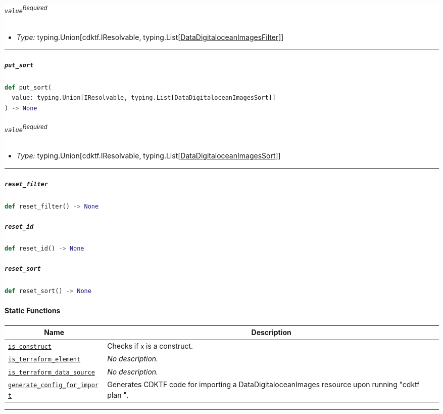 ###### `value`<sup>Required</sup> <a name="value" id="@cdktf/provider-digitalocean.dataDigitaloceanImages.DataDigitaloceanImages.putFilter.parameter.value"></a>

- *Type:* typing.Union[cdktf.IResolvable, typing.List[<a href="#@cdktf/provider-digitalocean.dataDigitaloceanImages.DataDigitaloceanImagesFilter">DataDigitaloceanImagesFilter</a>]]

---

##### `put_sort` <a name="put_sort" id="@cdktf/provider-digitalocean.dataDigitaloceanImages.DataDigitaloceanImages.putSort"></a>

```python
def put_sort(
  value: typing.Union[IResolvable, typing.List[DataDigitaloceanImagesSort]]
) -> None
```

###### `value`<sup>Required</sup> <a name="value" id="@cdktf/provider-digitalocean.dataDigitaloceanImages.DataDigitaloceanImages.putSort.parameter.value"></a>

- *Type:* typing.Union[cdktf.IResolvable, typing.List[<a href="#@cdktf/provider-digitalocean.dataDigitaloceanImages.DataDigitaloceanImagesSort">DataDigitaloceanImagesSort</a>]]

---

##### `reset_filter` <a name="reset_filter" id="@cdktf/provider-digitalocean.dataDigitaloceanImages.DataDigitaloceanImages.resetFilter"></a>

```python
def reset_filter() -> None
```

##### `reset_id` <a name="reset_id" id="@cdktf/provider-digitalocean.dataDigitaloceanImages.DataDigitaloceanImages.resetId"></a>

```python
def reset_id() -> None
```

##### `reset_sort` <a name="reset_sort" id="@cdktf/provider-digitalocean.dataDigitaloceanImages.DataDigitaloceanImages.resetSort"></a>

```python
def reset_sort() -> None
```

#### Static Functions <a name="Static Functions" id="Static Functions"></a>

| **Name** | **Description** |
| --- | --- |
| <code><a href="#@cdktf/provider-digitalocean.dataDigitaloceanImages.DataDigitaloceanImages.isConstruct">is_construct</a></code> | Checks if `x` is a construct. |
| <code><a href="#@cdktf/provider-digitalocean.dataDigitaloceanImages.DataDigitaloceanImages.isTerraformElement">is_terraform_element</a></code> | *No description.* |
| <code><a href="#@cdktf/provider-digitalocean.dataDigitaloceanImages.DataDigitaloceanImages.isTerraformDataSource">is_terraform_data_source</a></code> | *No description.* |
| <code><a href="#@cdktf/provider-digitalocean.dataDigitaloceanImages.DataDigitaloceanImages.generateConfigForImport">generate_config_for_import</a></code> | Generates CDKTF code for importing a DataDigitaloceanImages resource upon running "cdktf plan <stack-name>". |

---